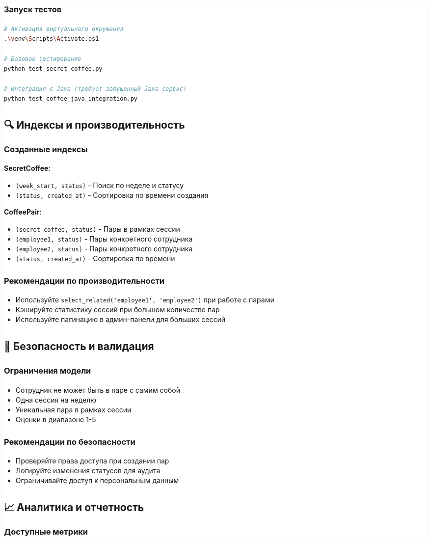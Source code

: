 ### Запуск тестов

```bash
# Активация виртуального окружения
.\venv\Scripts\Activate.ps1

# Базовое тестирование
python test_secret_coffee.py

# Интеграция с Java (требует запущенный Java сервис)
python test_coffee_java_integration.py
```

## 🔍 Индексы и производительность

### Созданные индексы

**SecretCoffee**:
- `(week_start, status)` - Поиск по неделе и статусу
- `(status, created_at)` - Сортировка по времени создания

**CoffeePair**:
- `(secret_coffee, status)` - Пары в рамках сессии
- `(employee1, status)` - Пары конкретного сотрудника
- `(employee2, status)` - Пары конкретного сотрудника
- `(status, created_at)` - Сортировка по времени

### Рекомендации по производительности

- Используйте `select_related('employee1', 'employee2')` при работе с парами
- Кэшируйте статистику сессий при большом количестве пар
- Используйте пагинацию в админ-панели для больших сессий

## 🔐 Безопасность и валидация

### Ограничения модели

- Сотрудник не может быть в паре с самим собой
- Одна сессия на неделю
- Уникальная пара в рамках сессии
- Оценки в диапазоне 1-5

### Рекомендации по безопасности

- Проверяйте права доступа при создании пар
- Логируйте изменения статусов для аудита
- Ограничивайте доступ к персональным данным

## 📈 Аналитика и отчетность

### Доступные метрики

